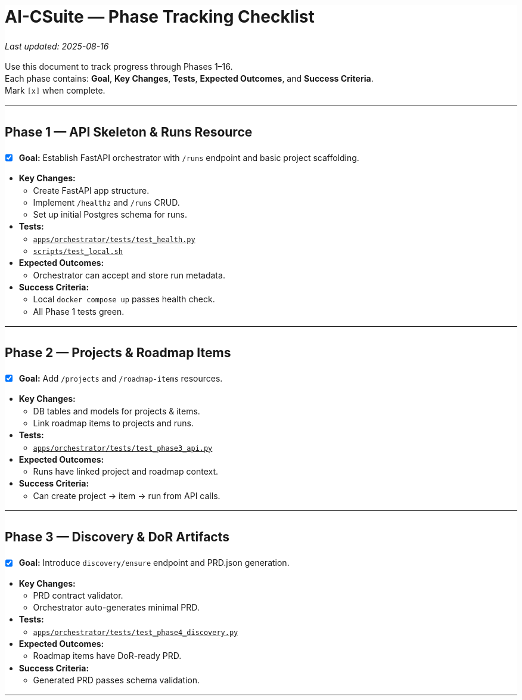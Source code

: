 # AI-CSuite — Phase Tracking Checklist

_Last updated: 2025-08-16_

Use this document to track progress through Phases 1–16.  
Each phase contains: **Goal**, **Key Changes**, **Tests**, **Expected Outcomes**, and **Success Criteria**.  
Mark `[x]` when complete.

---

## Phase 1 — API Skeleton & Runs Resource
- [x] **Goal:** Establish FastAPI orchestrator with `/runs` endpoint and basic project scaffolding.
- **Key Changes:**
  - Create FastAPI app structure.
  - Implement `/healthz` and `/runs` CRUD.
  - Set up initial Postgres schema for runs.
- **Tests:**  
  - [`apps/orchestrator/tests/test_health.py`](../apps/orchestrator/tests/test_health.py)  
  - [`scripts/test_local.sh`](../scripts/test_local.sh)
- **Expected Outcomes:**
  - Orchestrator can accept and store run metadata.
- **Success Criteria:**
  - Local `docker compose up` passes health check.
  - All Phase 1 tests green.

---

## Phase 2 — Projects & Roadmap Items
- [x] **Goal:** Add `/projects` and `/roadmap-items` resources.
- **Key Changes:**
  - DB tables and models for projects & items.
  - Link roadmap items to projects and runs.
- **Tests:**  
  - [`apps/orchestrator/tests/test_phase3_api.py`](../apps/orchestrator/tests/test_phase3_api.py)
- **Expected Outcomes:**
  - Runs have linked project and roadmap context.
- **Success Criteria:**
  - Can create project → item → run from API calls.

---

## Phase 3 — Discovery & DoR Artifacts
- [x] **Goal:** Introduce `discovery/ensure` endpoint and PRD.json generation.
- **Key Changes:**
  - PRD contract validator.
  - Orchestrator auto-generates minimal PRD.
- **Tests:**  
  - [`apps/orchestrator/tests/test_phase4_discovery.py`](../apps/orchestrator/tests/test_phase4_discovery.py)
- **Expected Outcomes:**
  - Roadmap items have DoR-ready PRD.
- **Success Criteria:**
  - Generated PRD passes schema validation.

---